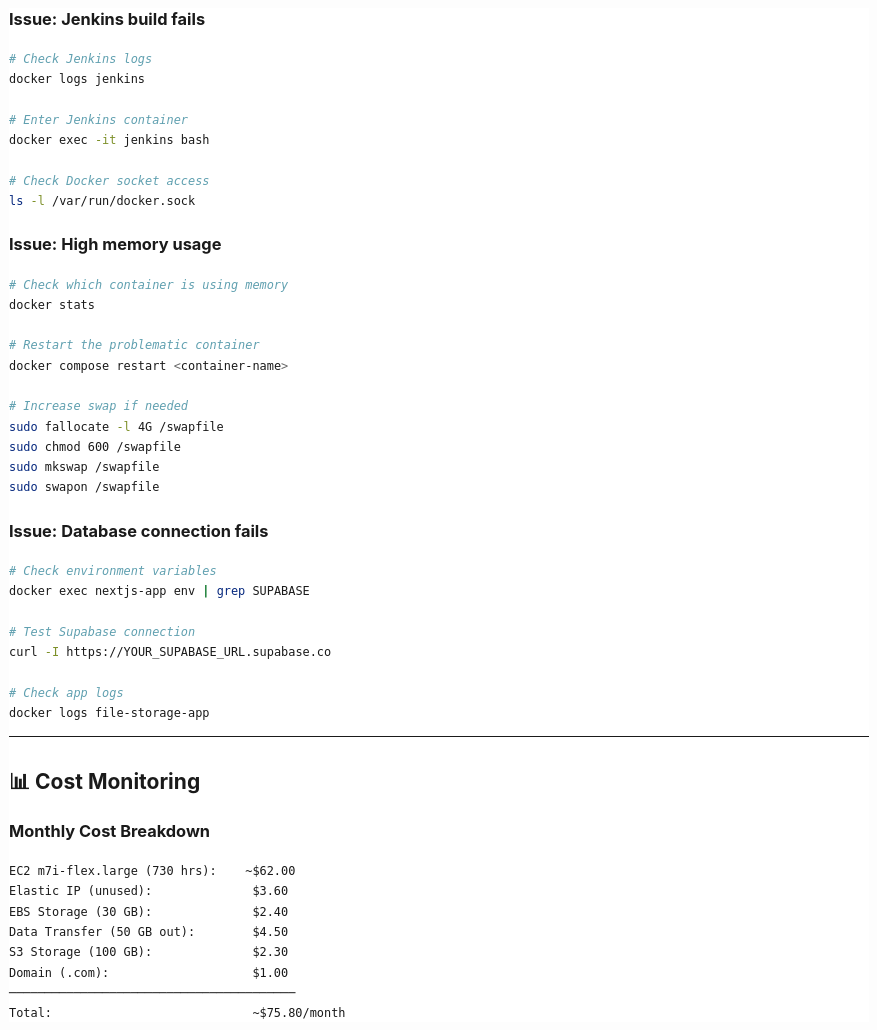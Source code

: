### Issue: Jenkins build fails

```bash
# Check Jenkins logs
docker logs jenkins

# Enter Jenkins container
docker exec -it jenkins bash

# Check Docker socket access
ls -l /var/run/docker.sock
```

### Issue: High memory usage

```bash
# Check which container is using memory
docker stats

# Restart the problematic container
docker compose restart <container-name>

# Increase swap if needed
sudo fallocate -l 4G /swapfile
sudo chmod 600 /swapfile
sudo mkswap /swapfile
sudo swapon /swapfile
```

### Issue: Database connection fails

```bash
# Check environment variables
docker exec nextjs-app env | grep SUPABASE

# Test Supabase connection
curl -I https://YOUR_SUPABASE_URL.supabase.co

# Check app logs
docker logs file-storage-app
```

---

## 📊 Cost Monitoring

### Monthly Cost Breakdown

```
EC2 m7i-flex.large (730 hrs):    ~$62.00
Elastic IP (unused):              $3.60
EBS Storage (30 GB):              $2.40
Data Transfer (50 GB out):        $4.50
S3 Storage (100 GB):              $2.30
Domain (.com):                    $1.00
────────────────────────────────────────
Total:                            ~$75.80/month
```
